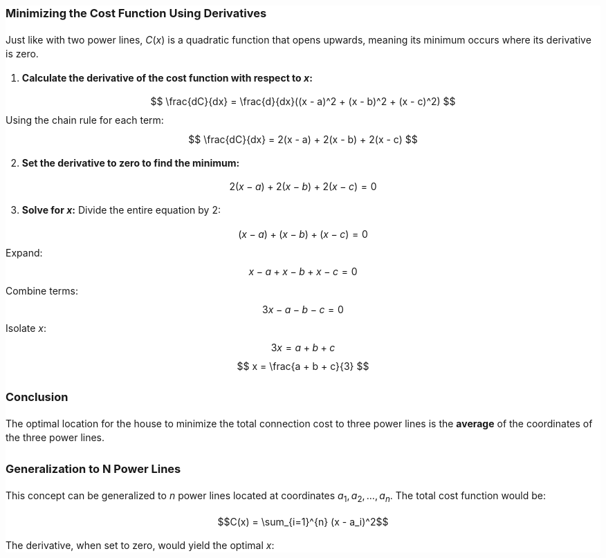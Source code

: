 ### Minimizing the Cost Function Using Derivatives

Just like with two power lines, $C(x)$ is a quadratic function that opens upwards, meaning its minimum occurs where its derivative is zero.

1.  **Calculate the derivative of the cost function with respect to $x$:**

$$
\frac{dC}{dx} = \frac{d}{dx}((x - a)^2 + (x - b)^2 + (x - c)^2)
$$
Using the chain rule for each term:
$$
\frac{dC}{dx} = 2(x - a) + 2(x - b) + 2(x - c)
$$

2.  **Set the derivative to zero to find the minimum:**

$$
2(x - a) + 2(x - b) + 2(x - c) = 0
$$

3.  **Solve for $x$:**
    Divide the entire equation by 2:

$$
(x - a) + (x - b) + (x - c) = 0
$$
Expand:
$$
x - a + x - b + x - c = 0
$$
Combine terms:
$$
3x - a - b - c = 0
$$
Isolate $x$:
$$
3x = a + b + c
$$   $$
x = \frac{a + b + c}{3}
$$

### Conclusion

The optimal location for the house to minimize the total connection cost to three power lines is the **average** of the coordinates of the three power lines.

### Generalization to N Power Lines

This concept can be generalized to $n$ power lines located at coordinates $a_1, a_2, \ldots, a_n$. The total cost function would be:

$$C(x) = \sum_{i=1}^{n} (x - a_i)^2$$

The derivative, when set to zero, would yield the optimal $x$:
